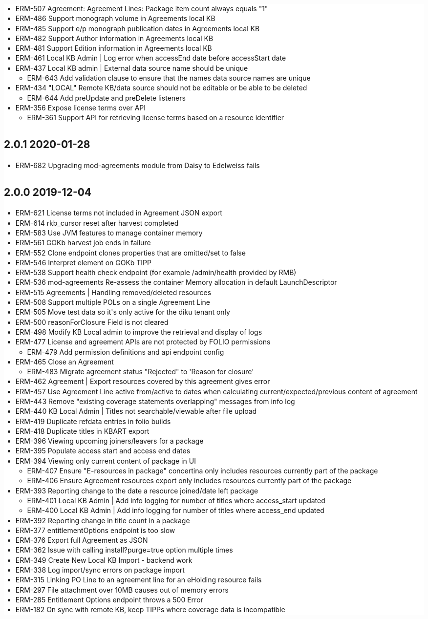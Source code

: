  * ERM-507 Agreement: Agreement Lines: Package item count always equals "1"
 * ERM-486 Support monograph volume in Agreements local KB
 * ERM-485 Support e/p monograph publication dates in Agreements local KB
 * ERM-482 Support Author information in Agreements local KB
 * ERM-481 Support Edition information in Agreements local KB
 * ERM-461 Local KB Admin | Log error when accessEnd date before accessStart date
 * ERM-437 Local KB admin | External data source name should be unique
   * ERM-643 Add validation clause to ensure that the names data source names are unique
 * ERM-434 "LOCAL" Remote KB/data source should not be editable or be able to be deleted
   * ERM-644 Add preUpdate and preDelete listeners
 * ERM-356 Expose license terms over API
   * ERM-361 Support API for retrieving license terms based on a resource identifier

## 2.0.1 2020-01-28
 * ERM-682 Upgrading mod-agreements module from Daisy to Edelweiss fails

## 2.0.0 2019-12-04
 * ERM-621 License terms not included in Agreement JSON export
 * ERM-614 rkb_cursor reset after harvest completed
 * ERM-583 Use JVM features to manage container memory
 * ERM-561 GOKb harvest job ends in failure
 * ERM-552 Clone endpoint clones properties that are omitted/set to false
 * ERM-546 Interpret <status> element on GOKb TIPP
 * ERM-538 Support health check endpoint (for example /admin/health provided by RMB)
 * ERM-536 mod-agreements Re-assess the container Memory allocation in default LaunchDescriptor
 * ERM-515 Agreements | Handling removed/deleted resources
 * ERM-508 Support multiple POLs on a single Agreement Line
 * ERM-505 Move test data so it's only active for the diku tenant only
 * ERM-500 reasonForClosure Field is not cleared
 * ERM-498 Modify KB Local admin to improve the retrieval and display of logs
 * ERM-477 License and agreement APIs are not protected by FOLIO permissions
   * ERM-479 Add permission definitions and api endpoint config
 * ERM-465 Close an Agreement
   * ERM-483 Migrate agreement status "Rejected" to 'Reason for closure'
 * ERM-462 Agreement | Export resources covered by this agreement gives error
 * ERM-457 Use Agreement Line active from/active to dates when calculating current/expected/previous content of agreement
 * ERM-443	Remove "existing coverage statements overlapping" messages from info log
 * ERM-440 KB Local Admin | Titles not searchable/viewable after file upload
 * ERM-419 Duplicate refdata entries in folio builds
 * ERM-418 Duplicate titles in KBART export
 * ERM-396 Viewing upcoming joiners/leavers for a package
 * ERM-395 Populate access start and access end dates
 * ERM-394 Viewing only current content of package in UI
   * ERM-407 Ensure "E-resources in package" concertina only includes resources currently part of the package
   * ERM-406 Ensure Agreement resources export only includes resources currently part of the package
 * ERM-393 Reporting change to the date a resource joined/date left package
   * ERM-401 Local KB Admin | Add info logging for number of titles where access_start updated
   * ERM-400 Local KB Admin | Add info logging for number of titles where access_end updated
 * ERM-392 Reporting change in title count in a package
 * ERM-377 entitlementOptions endpoint is too slow
 * ERM-376 Export full Agreement as JSON
 * ERM-362 Issue with calling install?purge=true option multiple times
 * ERM-349 Create New Local KB Import - backend work
 * ERM-338 Log import/sync errors on package import
 * ERM-315 Linking PO Line to an agreement line for an eHolding resource fails
 * ERM-297 File attachment over 10MB causes out of memory errors
 * ERM-285 Entitlement Options endpoint throws a 500 Error
 * ERM-182 On sync with remote KB, keep TIPPs where coverage data is incompatible
